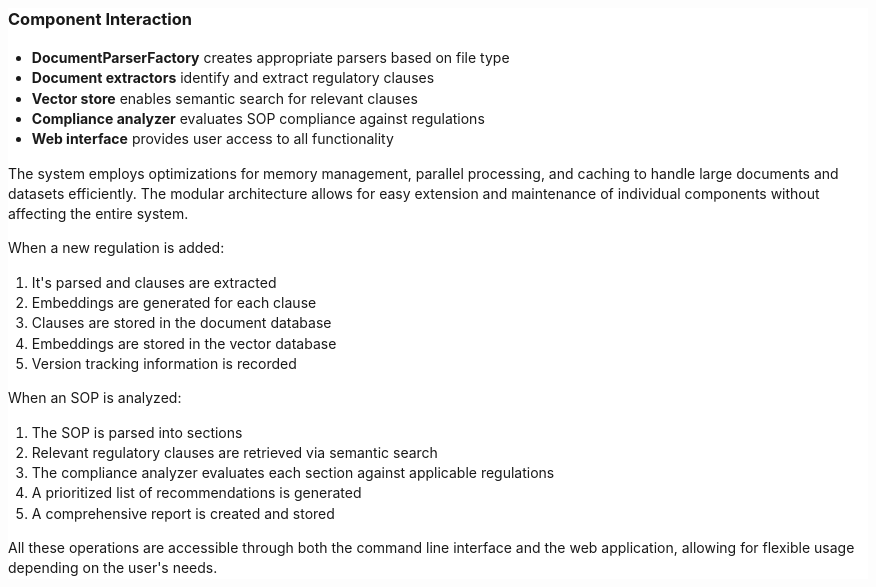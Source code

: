 ### Component Interaction
- **DocumentParserFactory** creates appropriate parsers based on file type
- **Document extractors** identify and extract regulatory clauses
- **Vector store** enables semantic search for relevant clauses
- **Compliance analyzer** evaluates SOP compliance against regulations
- **Web interface** provides user access to all functionality

The system employs optimizations for memory management, parallel processing, and caching to handle large documents and datasets efficiently. The modular architecture allows for easy extension and maintenance of individual components without affecting the entire system.

When a new regulation is added:
1. It's parsed and clauses are extracted
2. Embeddings are generated for each clause
3. Clauses are stored in the document database
4. Embeddings are stored in the vector database
5. Version tracking information is recorded

When an SOP is analyzed:
1. The SOP is parsed into sections
2. Relevant regulatory clauses are retrieved via semantic search
3. The compliance analyzer evaluates each section against applicable regulations
4. A prioritized list of recommendations is generated
5. A comprehensive report is created and stored

All these operations are accessible through both the command line interface and the web application, allowing for flexible usage depending on the user's needs.